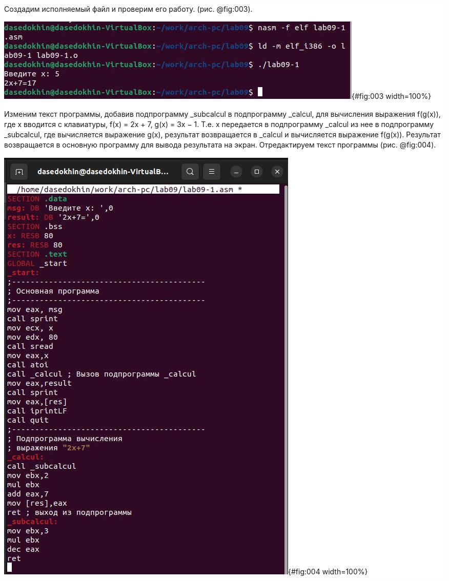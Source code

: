
Создадим исполняемый файл
и проверим его работу. (рис. @fig:003).

![Создание и проверка исполняемого файла lab9-1.asm](image/3.jpeg){#fig:003 width=100%}

Изменим текст программы, добавив подпрограмму _subcalcul в подпрограмму _calcul,
для вычисления выражения f(g(x)), где x вводится с клавиатуры, f(x) = 2x + 7, g(x) =
3x − 1. Т.е. x передается в подпрограмму _calcul из нее в подпрограмму _subcalcul, где
вычисляется выражение g(x), результат возвращается в _calcul и вычисляется выражение
f(g(x)). Результат возвращается в основную программу для вывода результата на экран. Отредактируем текст программы (рис. @fig:004). 

![Изменение текста программы, добавив команду подпрограммы _subcalcul](image/4.jpeg){#fig:004 width=100%}
 